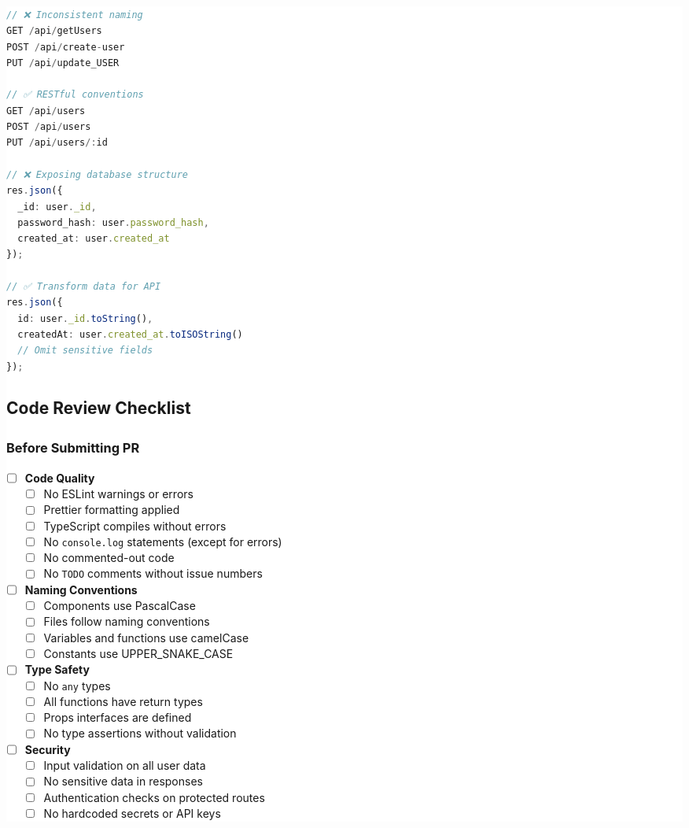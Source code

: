 ```typescript
// ❌ Inconsistent naming
GET /api/getUsers
POST /api/create-user
PUT /api/update_USER

// ✅ RESTful conventions
GET /api/users
POST /api/users
PUT /api/users/:id

// ❌ Exposing database structure
res.json({
  _id: user._id,
  password_hash: user.password_hash,
  created_at: user.created_at
});

// ✅ Transform data for API
res.json({
  id: user._id.toString(),
  createdAt: user.created_at.toISOString()
  // Omit sensitive fields
});
```

## Code Review Checklist

### Before Submitting PR

- [ ] **Code Quality**
  - [ ] No ESLint warnings or errors
  - [ ] Prettier formatting applied
  - [ ] TypeScript compiles without errors
  - [ ] No `console.log` statements (except for errors)
  - [ ] No commented-out code
  - [ ] No `TODO` comments without issue numbers

- [ ] **Naming Conventions**
  - [ ] Components use PascalCase
  - [ ] Files follow naming conventions
  - [ ] Variables and functions use camelCase
  - [ ] Constants use UPPER_SNAKE_CASE

- [ ] **Type Safety**
  - [ ] No `any` types
  - [ ] All functions have return types
  - [ ] Props interfaces are defined
  - [ ] No type assertions without validation

- [ ] **Security**
  - [ ] Input validation on all user data
  - [ ] No sensitive data in responses
  - [ ] Authentication checks on protected routes
  - [ ] No hardcoded secrets or API keys
